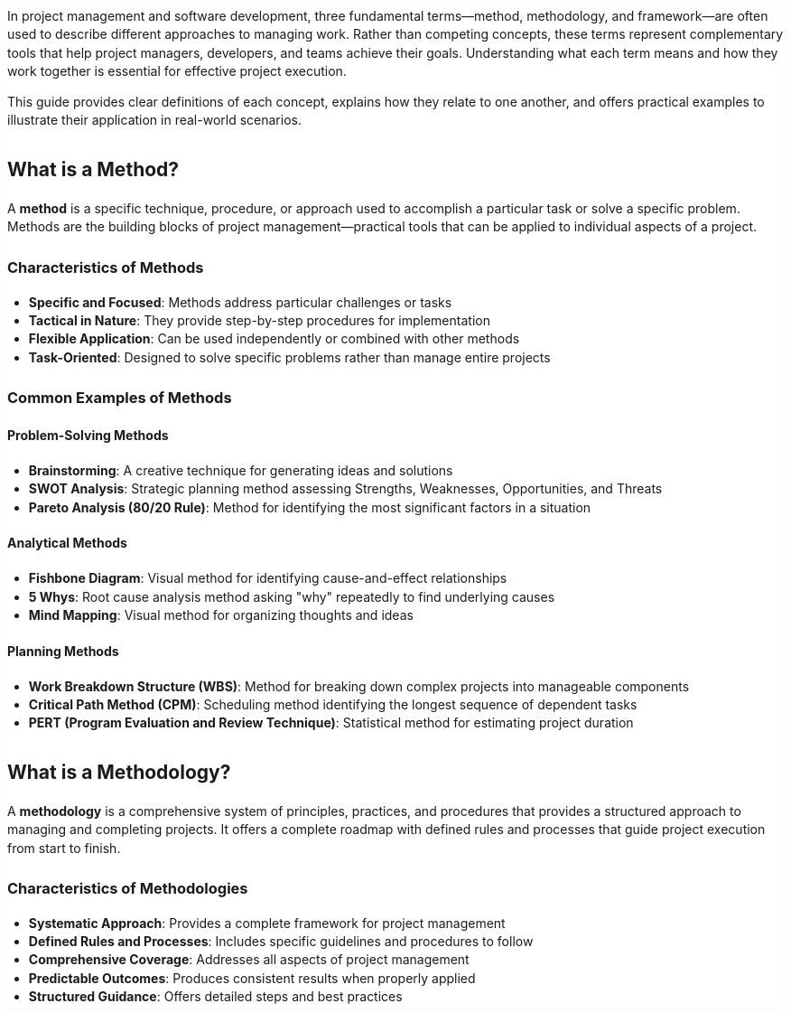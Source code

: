 In project management and software development, three fundamental terms—method, methodology, and framework—are often used to describe different approaches to managing work. Rather than competing concepts, these terms represent complementary tools that help project managers, developers, and teams achieve their goals. Understanding what each term means and how they work together is essential for effective project execution.

This guide provides clear definitions of each concept, explains how they relate to one another, and offers practical examples to illustrate their application in real-world scenarios.

## What is a Method?

A **method** is a specific technique, procedure, or approach used to accomplish a particular task or solve a specific problem. Methods are the building blocks of project management—practical tools that can be applied to individual aspects of a project.

### Characteristics of Methods
- **Specific and Focused**: Methods address particular challenges or tasks
- **Tactical in Nature**: They provide step-by-step procedures for implementation
- **Flexible Application**: Can be used independently or combined with other methods
- **Task-Oriented**: Designed to solve specific problems rather than manage entire projects

### Common Examples of Methods

#### Problem-Solving Methods
- **Brainstorming**: A creative technique for generating ideas and solutions
- **SWOT Analysis**: Strategic planning method assessing Strengths, Weaknesses, Opportunities, and Threats
- **Pareto Analysis (80/20 Rule)**: Method for identifying the most significant factors in a situation

#### Analytical Methods
- **Fishbone Diagram**: Visual method for identifying cause-and-effect relationships
- **5 Whys**: Root cause analysis method asking "why" repeatedly to find underlying causes
- **Mind Mapping**: Visual method for organizing thoughts and ideas

#### Planning Methods
- **Work Breakdown Structure (WBS)**: Method for breaking down complex projects into manageable components
- **Critical Path Method (CPM)**: Scheduling method identifying the longest sequence of dependent tasks
- **PERT (Program Evaluation and Review Technique)**: Statistical method for estimating project duration

## What is a Methodology?

A **methodology** is a comprehensive system of principles, practices, and procedures that provides a structured approach to managing and completing projects. It offers a complete roadmap with defined rules and processes that guide project execution from start to finish.

### Characteristics of Methodologies
- **Systematic Approach**: Provides a complete framework for project management
- **Defined Rules and Processes**: Includes specific guidelines and procedures to follow
- **Comprehensive Coverage**: Addresses all aspects of project management
- **Predictable Outcomes**: Produces consistent results when properly applied
- **Structured Guidance**: Offers detailed steps and best practices
